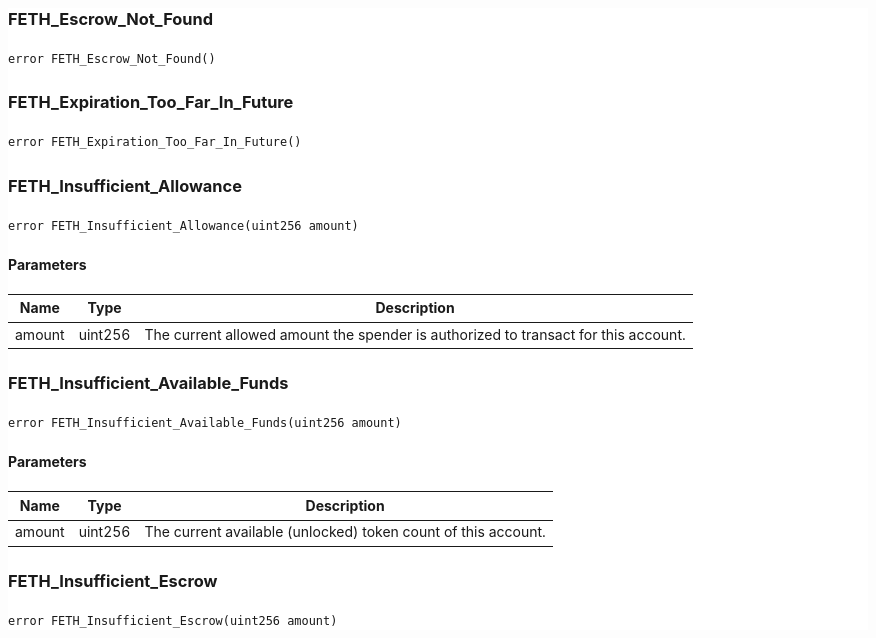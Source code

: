 




### FETH_Escrow_Not_Found

```solidity
error FETH_Escrow_Not_Found()
```






### FETH_Expiration_Too_Far_In_Future

```solidity
error FETH_Expiration_Too_Far_In_Future()
```






### FETH_Insufficient_Allowance

```solidity
error FETH_Insufficient_Allowance(uint256 amount)
```





#### Parameters

| Name | Type | Description |
|---|---|---|
| amount | uint256 | The current allowed amount the spender is authorized to transact for this account. |

### FETH_Insufficient_Available_Funds

```solidity
error FETH_Insufficient_Available_Funds(uint256 amount)
```





#### Parameters

| Name | Type | Description |
|---|---|---|
| amount | uint256 | The current available (unlocked) token count of this account. |

### FETH_Insufficient_Escrow

```solidity
error FETH_Insufficient_Escrow(uint256 amount)
```
